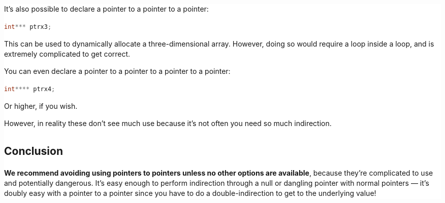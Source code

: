 It’s also possible to declare a pointer to a pointer to a pointer:

```c++
int*** ptrx3;
```

This can be used to dynamically allocate a three-dimensional array. However, doing so would require a loop inside a loop, and is extremely complicated to get correct.

You can even declare a pointer to a pointer to a pointer to a pointer:

```c++
int**** ptrx4;
```

Or higher, if you wish.

However, in reality these don’t see much use because it’s not often you need so much indirection.


## Conclusion

**We recommend avoiding using pointers to pointers unless no other options are available**, because they’re complicated to use and potentially dangerous. It’s easy enough to perform indirection through a null or dangling pointer with normal pointers — it’s doubly easy with a pointer to a pointer since you have to do a double-indirection to get to the underlying value!